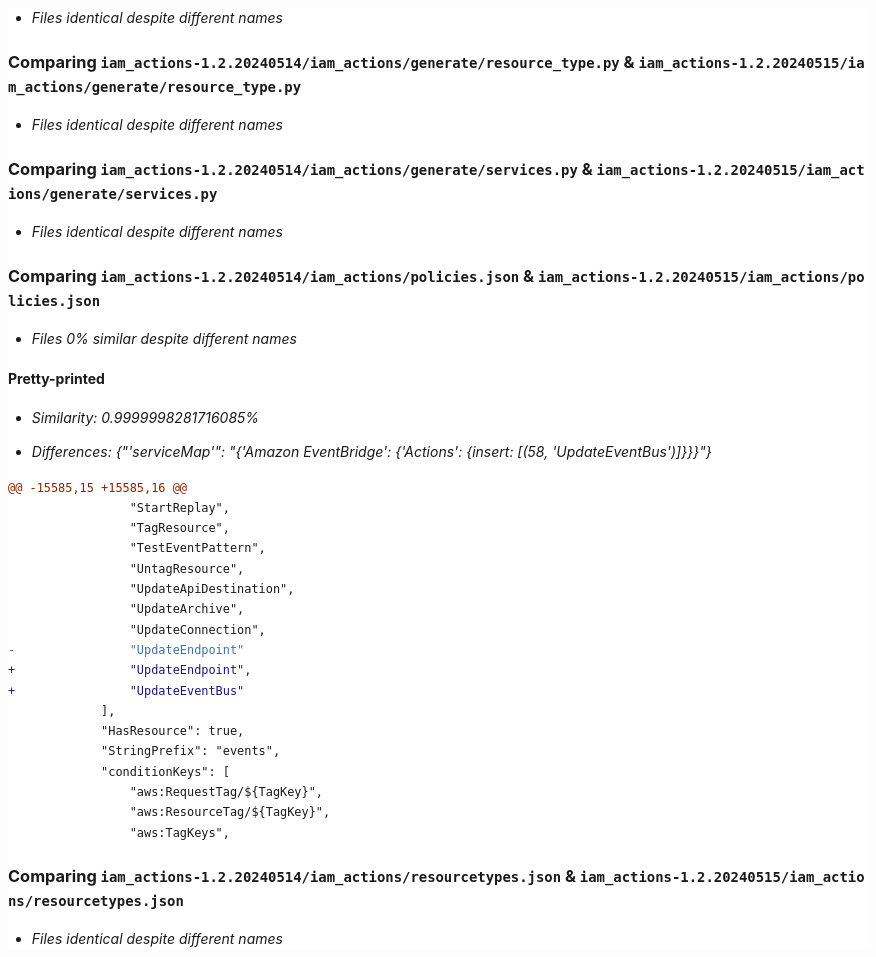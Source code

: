  * *Files identical despite different names*

### Comparing `iam_actions-1.2.20240514/iam_actions/generate/resource_type.py` & `iam_actions-1.2.20240515/iam_actions/generate/resource_type.py`

 * *Files identical despite different names*

### Comparing `iam_actions-1.2.20240514/iam_actions/generate/services.py` & `iam_actions-1.2.20240515/iam_actions/generate/services.py`

 * *Files identical despite different names*

### Comparing `iam_actions-1.2.20240514/iam_actions/policies.json` & `iam_actions-1.2.20240515/iam_actions/policies.json`

 * *Files 0% similar despite different names*

#### Pretty-printed

 * *Similarity: 0.9999998281716085%*

 * *Differences: {"'serviceMap'": "{'Amazon EventBridge': {'Actions': {insert: [(58, 'UpdateEventBus')]}}}"}*

```diff
@@ -15585,15 +15585,16 @@
                 "StartReplay",
                 "TagResource",
                 "TestEventPattern",
                 "UntagResource",
                 "UpdateApiDestination",
                 "UpdateArchive",
                 "UpdateConnection",
-                "UpdateEndpoint"
+                "UpdateEndpoint",
+                "UpdateEventBus"
             ],
             "HasResource": true,
             "StringPrefix": "events",
             "conditionKeys": [
                 "aws:RequestTag/${TagKey}",
                 "aws:ResourceTag/${TagKey}",
                 "aws:TagKeys",
```

### Comparing `iam_actions-1.2.20240514/iam_actions/resourcetypes.json` & `iam_actions-1.2.20240515/iam_actions/resourcetypes.json`

 * *Files identical despite different names*
